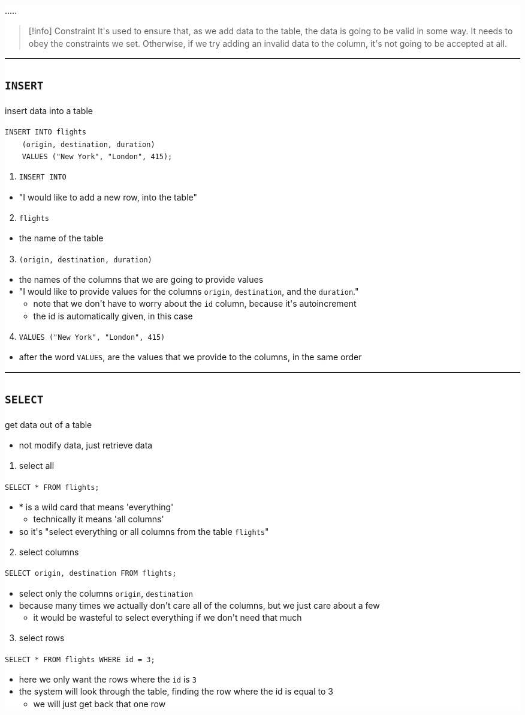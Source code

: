.....

> [!info] Constraint
> It's used to ensure that, as we add data to the table, the data is going to be valid in some way. It needs to obey the constraints we set. Otherwise, if we try adding an invalid data to the column, it's not going to be accepted at all.

___

## `INSERT`
insert data into a table

```sqlite
INSERT INTO flights
	(origin, destination, duration)
	VALUES ("New York", "London", 415);
```

1. `INSERT INTO`
* "I would like to add a new row, into the table"

2. `flights`
* the name of the table

3. `(origin, destination, duration)`
* the names of the columns that we are going to provide values
* "I would like to provide values for the columns `origin`, `destination`, and the `duration`."
	* note that we don't have to worry about the `id` column, because it's autoincrement
	* the id is automatically given, in this case

4. `VALUES ("New York", "London", 415)`
* after the word `VALUES`, are the values that we provide to the columns, in the same order
___

## `SELECT`
get data out of a table
* not modify data, just retrieve data

1. select all
```sqlite
SELECT * FROM flights;
```
* \* is a wild card that means 'everything'
	* technically it means 'all columns'
* so it's "select everything or all columns from the table `flights`"

2. select columns
```sqlite
SELECT origin, destination FROM flights;
```
* select only the columns `origin`, `destination`
* because many times we actually don't care all of the columns, but we just care about a few
	* it would be wasteful to select everything if we don't need that much

3. select rows
```sqlite
SELECT * FROM flights WHERE id = 3;
```
* here we only want the rows where the `id` is `3`
* the system will look through the table, finding the row where the id is equal to 3
	* we will just get back that one row
